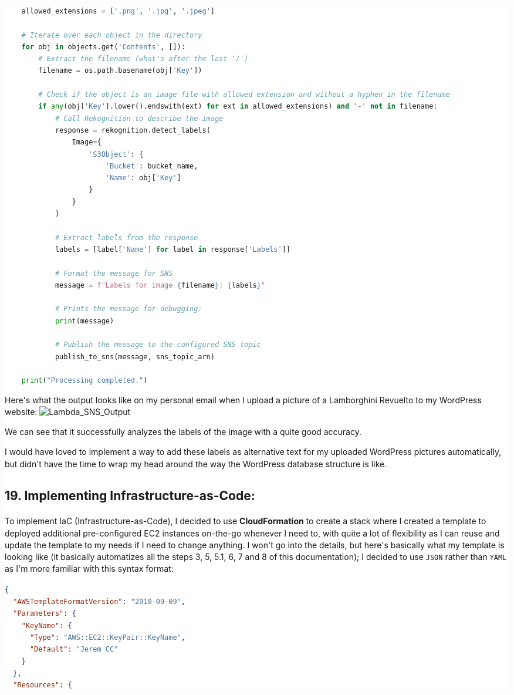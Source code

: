 ```py
    allowed_extensions = ['.png', '.jpg', '.jpeg']

    # Iterate over each object in the directory
    for obj in objects.get('Contents', []):
        # Extract the filename (what's after the last '/')
        filename = os.path.basename(obj['Key'])

        # Check if the object is an image file with allowed extension and without a hyphen in the filename
        if any(obj['Key'].lower().endswith(ext) for ext in allowed_extensions) and '-' not in filename:
            # Call Rekognition to describe the image
            response = rekognition.detect_labels(
                Image={
                    'S3Object': {
                        'Bucket': bucket_name,
                        'Name': obj['Key']
                    }
                }
            )

            # Extract labels from the response
            labels = [label['Name'] for label in response['Labels']]

            # Format the message for SNS
            message = f"Labels for image {filename}: {labels}"

            # Prints the message for debugging:
            print(message)

            # Publish the message to the configured SNS topic
            publish_to_sns(message, sns_topic_arn)

    print("Processing completed.")
```

Here's what the output looks like on my personal email when I upload a picture of a Lamborghini Revuelto to my WordPress website:
![Lambda_SNS_Output](https://i.imgur.com/9sFqtIz.png)

We can see that it successfully analyzes the labels of the image with a quite good accuracy.

I would have loved to implement a way to add these labels as alternative text for my uploaded WordPress pictures automatically, but didn't have the time to wrap my head around the way the WordPress database structure is like.

## 19. Implementing Infrastructure-as-Code:
To implement IaC (Infrastructure-as-Code), I decided to use **CloudFormation** to create a stack where I created a template to deployed additional pre-configured EC2 instances on-the-go whenever I need to, with quite a lot of flexibility as I can reuse and update the template to my needs if I need to change anything. I won't go into the details, but here's basically what my template is looking like (it basically automatizes all the steps 3, 5, 5.1, 6, 7 and 8 of this documentation); I decided to use `JSON` rather than `YAML` as I'm more familiar with this syntax format:
```json
{
  "AWSTemplateFormatVersion": "2010-09-09",
  "Parameters": {
    "KeyName": {
      "Type": "AWS::EC2::KeyPair::KeyName",
      "Default": "Jerem_CC"
    }
  },
  "Resources": {
```